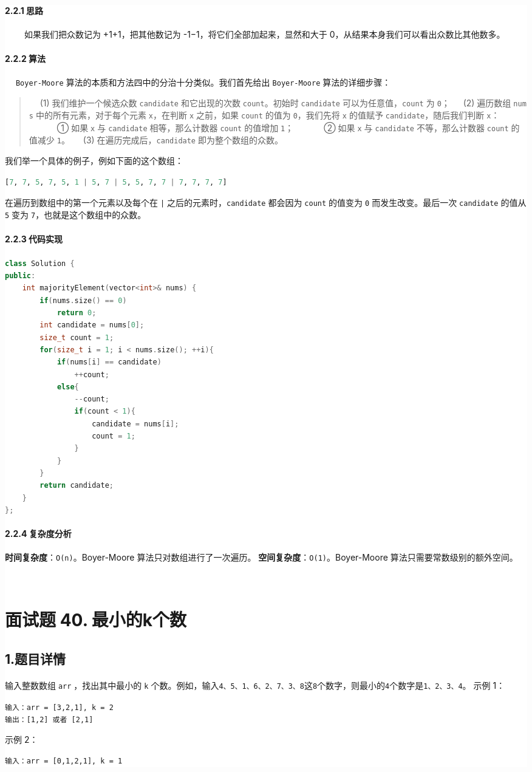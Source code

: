#### 2.2.1 思路
&emsp;&emsp; 如果我们把众数记为 +1+1，把其他数记为 -1−1，将它们全部加起来，显然和大于 0，从结果本身我们可以看出众数比其他数多。
#### 2.2.2 算法
&emsp; `Boyer-Moore` 算法的本质和方法四中的分治十分类似。我们首先给出 `Boyer-Moore` 算法的详细步骤：
> &emsp; (1) 我们维护一个候选众数 `candidate` 和它出现的次数 `count`。初始时 `candidate` 可以为任意值，`count` 为 `0`；
> &emsp; (2) 遍历数组 `nums` 中的所有元素，对于每个元素 `x`，在判断 `x` 之前，如果 `count` 的值为 `0`，我们先将 `x` 的值赋予 `candidate`，随后我们判断 `x`：
> &emsp;&emsp;&emsp; ① 如果 `x` 与 `candidate` 相等，那么计数器 `count` 的值增加 `1`；
> &emsp;&emsp;&emsp; ② 如果 `x` 与 `candidate` 不等，那么计数器 `count` 的值减少 `1`。
> &emsp; (3) 在遍历完成后，`candidate` 即为整个数组的众数。
> 
我们举一个具体的例子，例如下面的这个数组：
```python
[7, 7, 5, 7, 5, 1 | 5, 7 | 5, 5, 7, 7 | 7, 7, 7, 7]
```
在遍历到数组中的第一个元素以及每个在 `|` 之后的元素时，`candidate` 都会因为 `count` 的值变为 `0` 而发生改变。最后一次 `candidate` 的值从 `5` 变为 `7`，也就是这个数组中的众数。
#### 2.2.3 代码实现
```cpp
class Solution {
public:
    int majorityElement(vector<int>& nums) {
        if(nums.size() == 0)
            return 0;
        int candidate = nums[0];
        size_t count = 1;
        for(size_t i = 1; i < nums.size(); ++i){
            if(nums[i] == candidate)
                ++count;
            else{
                --count;
                if(count < 1){
                    candidate = nums[i];
                    count = 1;
                }
            }
        }
        return candidate;
    }
};
```
#### 2.2.4 复杂度分析
**时间复杂度**：`O(n)`。Boyer-Moore 算法只对数组进行了一次遍历。
**空间复杂度**：`O(1)`。Boyer-Moore 算法只需要常数级别的额外空间。







&emsp;
&emsp; 
# 面试题 40. 最小的k个数
## 1.题目详情
输入整数数组 `arr` ，找出其中最小的 `k` 个数。例如，输入`4、5、1、6、2、7、3、8`这`8`个数字，则最小的`4`个数字是`1、2、3、4`。
示例 1：
```
输入：arr = [3,2,1], k = 2
输出：[1,2] 或者 [2,1]
```
示例 2：
```
输入：arr = [0,1,2,1], k = 1
```